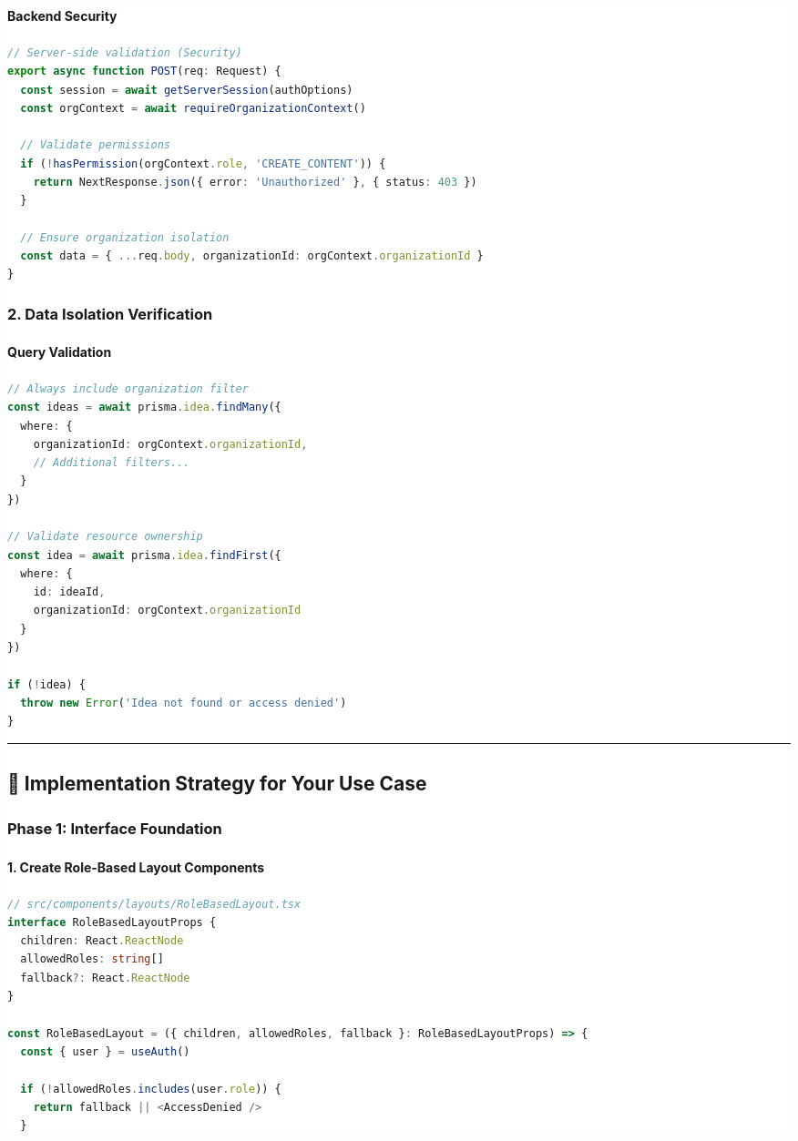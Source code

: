 #### **Backend Security**
```typescript
// Server-side validation (Security)
export async function POST(req: Request) {
  const session = await getServerSession(authOptions)
  const orgContext = await requireOrganizationContext()
  
  // Validate permissions
  if (!hasPermission(orgContext.role, 'CREATE_CONTENT')) {
    return NextResponse.json({ error: 'Unauthorized' }, { status: 403 })
  }
  
  // Ensure organization isolation
  const data = { ...req.body, organizationId: orgContext.organizationId }
}
```

### 2. **Data Isolation Verification**

#### **Query Validation**
```typescript
// Always include organization filter
const ideas = await prisma.idea.findMany({
  where: {
    organizationId: orgContext.organizationId,
    // Additional filters...
  }
})

// Validate resource ownership
const idea = await prisma.idea.findFirst({
  where: {
    id: ideaId,
    organizationId: orgContext.organizationId
  }
})

if (!idea) {
  throw new Error('Idea not found or access denied')
}
```

---

## 🎯 Implementation Strategy for Your Use Case

### Phase 1: Interface Foundation

#### **1. Create Role-Based Layout Components**
```typescript
// src/components/layouts/RoleBasedLayout.tsx
interface RoleBasedLayoutProps {
  children: React.ReactNode
  allowedRoles: string[]
  fallback?: React.ReactNode
}

const RoleBasedLayout = ({ children, allowedRoles, fallback }: RoleBasedLayoutProps) => {
  const { user } = useAuth()
  
  if (!allowedRoles.includes(user.role)) {
    return fallback || <AccessDenied />
  }
```